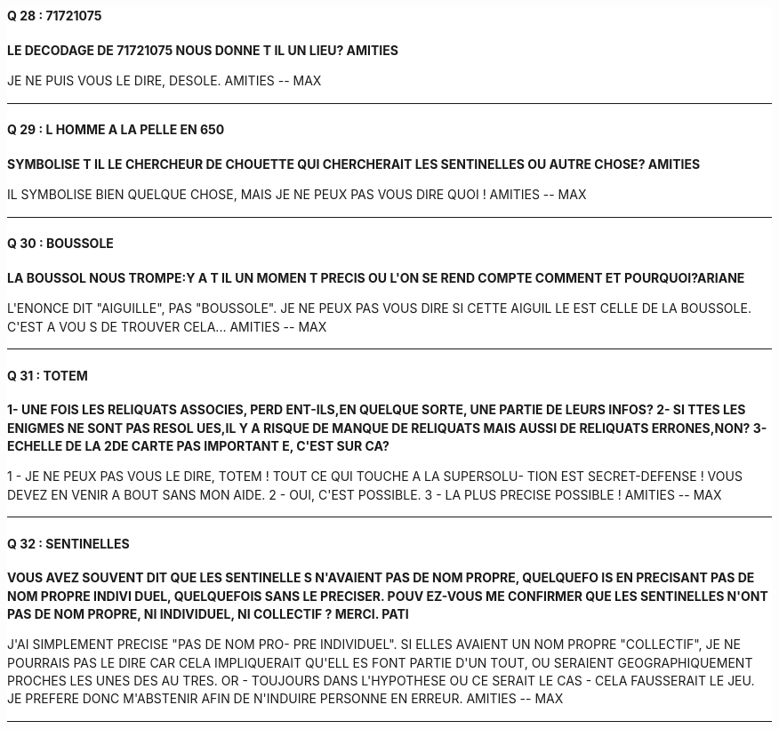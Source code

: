 
#### Q 28 : 71721075

**LE DECODAGE DE 71721075 NOUS DONNE T IL  UN LIEU? AMITIES**

JE NE PUIS VOUS LE DIRE, DESOLE. AMITIES -- MAX

---

#### Q 29 : L HOMME A LA PELLE EN 650

**SYMBOLISE T IL LE CHERCHEUR DE CHOUETTE  QUI CHERCHERAIT LES SENTINELLES OU AUTRE  CHOSE? AMITIES**

IL SYMBOLISE BIEN QUELQUE CHOSE, MAIS JE NE PEUX PAS VOUS DIRE QUOI ! AMITIES -- MAX

---

#### Q 30 : BOUSSOLE

**LA BOUSSOL NOUS TROMPE:Y A T IL UN MOMEN T PRECIS OU L'ON SE REND COMPTE COMMENT  ET POURQUOI?ARIANE**

L'ENONCE DIT "AIGUILLE", PAS "BOUSSOLE". JE NE PEUX
PAS VOUS DIRE SI CETTE AIGUIL LE EST CELLE DE LA BOUSSOLE. C'EST A VOU S
 DE TROUVER CELA... AMITIES -- MAX

---

#### Q 31 : TOTEM

**1- UNE FOIS LES RELIQUATS ASSOCIES, PERD ENT-ILS,EN
QUELQUE SORTE, UNE PARTIE DE  LEURS INFOS? 2- SI TTES LES ENIGMES NE
SONT PAS RESOL UES,IL Y A RISQUE DE MANQUE DE RELIQUATS  MAIS AUSSI DE
RELIQUATS ERRONES,NON? 3- ECHELLE DE LA 2DE CARTE PAS IMPORTANT E, C'EST
 SUR CA?**

1 - JE NE PEUX PAS VOUS LE DIRE, TOTEM !     TOUT CE
QUI TOUCHE A LA SUPERSOLU-     TION EST SECRET-DEFENSE ! VOUS DEVEZ
EN VENIR A BOUT SANS MON AIDE. 2 - OUI, C'EST POSSIBLE.  3 - LA PLUS
PRECISE POSSIBLE ! AMITIES -- MAX

---

#### Q 32 : SENTINELLES

**VOUS AVEZ SOUVENT DIT QUE LES SENTINELLE S N'AVAIENT
PAS DE NOM PROPRE, QUELQUEFO IS EN PRECISANT PAS DE NOM PROPRE INDIVI
DUEL, QUELQUEFOIS SANS LE PRECISER. POUV EZ-VOUS ME CONFIRMER QUE LES
SENTINELLES  N'ONT PAS DE NOM PROPRE, NI INDIVIDUEL,  NI COLLECTIF ?
MERCI.  PATI**

J'AI SIMPLEMENT PRECISE "PAS DE NOM PRO- PRE
INDIVIDUEL". SI ELLES AVAIENT UN NOM PROPRE "COLLECTIF", JE NE POURRAIS
PAS LE DIRE CAR CELA IMPLIQUERAIT QU'ELL ES FONT PARTIE D'UN TOUT, OU
SERAIENT GEOGRAPHIQUEMENT PROCHES LES UNES DES AU TRES. OR - TOUJOURS
DANS L'HYPOTHESE OU CE SERAIT LE CAS - CELA FAUSSERAIT LE
JEU. JE PREFERE DONC M'ABSTENIR AFIN DE N'INDUIRE PERSONNE EN ERREUR.
AMITIES -- MAX

---